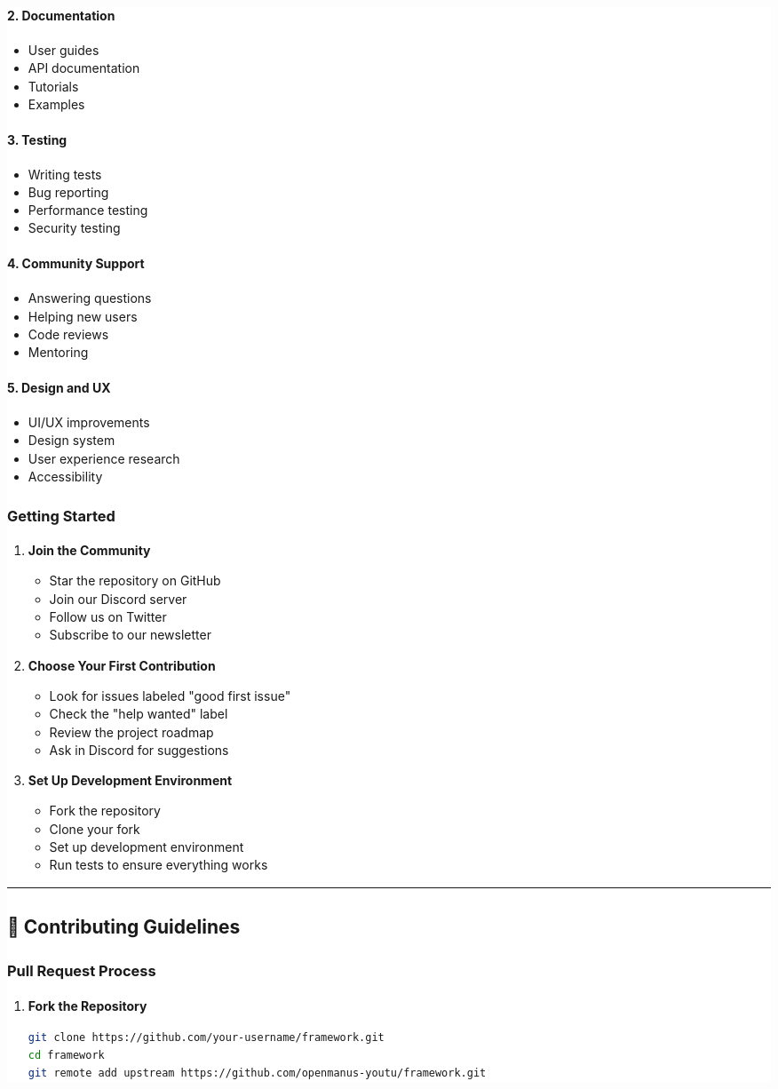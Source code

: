 #### **2. Documentation**
- User guides
- API documentation
- Tutorials
- Examples

#### **3. Testing**
- Writing tests
- Bug reporting
- Performance testing
- Security testing

#### **4. Community Support**
- Answering questions
- Helping new users
- Code reviews
- Mentoring

#### **5. Design and UX**
- UI/UX improvements
- Design system
- User experience research
- Accessibility

### **Getting Started**

1. **Join the Community**
   - Star the repository on GitHub
   - Join our Discord server
   - Follow us on Twitter
   - Subscribe to our newsletter

2. **Choose Your First Contribution**
   - Look for issues labeled "good first issue"
   - Check the "help wanted" label
   - Review the project roadmap
   - Ask in Discord for suggestions

3. **Set Up Development Environment**
   - Fork the repository
   - Clone your fork
   - Set up development environment
   - Run tests to ensure everything works

---

## 📝 **Contributing Guidelines**

### **Pull Request Process**

1. **Fork the Repository**
   ```bash
   git clone https://github.com/your-username/framework.git
   cd framework
   git remote add upstream https://github.com/openmanus-youtu/framework.git
   ```
